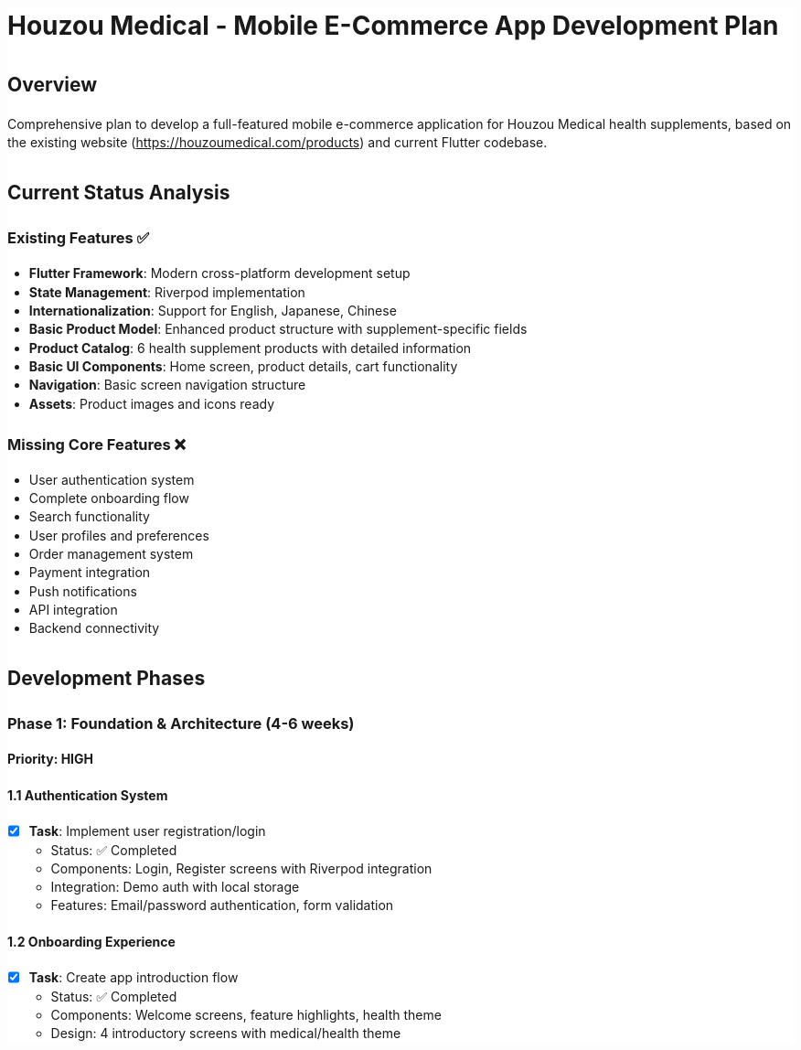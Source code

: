 # Houzou Medical - Mobile E-Commerce App Development Plan

## Overview
Comprehensive plan to develop a full-featured mobile e-commerce application for Houzou Medical health supplements, based on the existing website (https://houzoumedical.com/products) and current Flutter codebase.

## Current Status Analysis

### Existing Features ✅
- **Flutter Framework**: Modern cross-platform development setup
- **State Management**: Riverpod implementation
- **Internationalization**: Support for English, Japanese, Chinese
- **Basic Product Model**: Enhanced product structure with supplement-specific fields
- **Product Catalog**: 6 health supplement products with detailed information
- **Basic UI Components**: Home screen, product details, cart functionality
- **Navigation**: Basic screen navigation structure
- **Assets**: Product images and icons ready

### Missing Core Features ❌
- User authentication system
- Complete onboarding flow
- Search functionality
- User profiles and preferences
- Order management system
- Payment integration
- Push notifications
- API integration
- Backend connectivity

## Development Phases

### Phase 1: Foundation & Architecture (4-6 weeks)
**Priority: HIGH**

#### 1.1 Authentication System
- [x] **Task**: Implement user registration/login
  - Status: ✅ Completed
  - Components: Login, Register screens with Riverpod integration
  - Integration: Demo auth with local storage
  - Features: Email/password authentication, form validation

#### 1.2 Onboarding Experience
- [x] **Task**: Create app introduction flow
  - Status: ✅ Completed
  - Components: Welcome screens, feature highlights, health theme
  - Design: 4 introductory screens with medical/health theme
